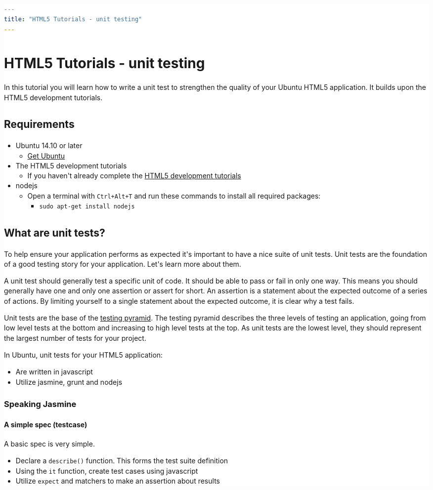 ```yaml
---
title: "HTML5 Tutorials - unit testing"
---
```


# HTML5 Tutorials - unit testing

In this tutorial you will learn how to write a unit test to strengthen the
quality of your Ubuntu HTML5 application. It builds upon the HTML5 development
tutorials.

## Requirements

  * Ubuntu 14.10 or later
    * [Get Ubuntu](http://www.ubuntu.com/download/desktop/)
  * The HTML5 development tutorials
    * If you haven't already complete the [HTML5 development tutorials](index.md)
  * nodejs
    * Open a terminal with `Ctrl+Alt+T` and run these commands to install all required packages:
      * `sudo apt-get install nodejs`

## What are unit tests?

To help ensure your application performs as expected it's important to have a
nice suite of unit tests. Unit tests are the foundation of a good testing
story for your application. Let's learn more about them.

A unit test should generally test a specific unit of code. It should be able
to pass or fail in only one way. This means you should generally have one and
only one assertion or assert for short. An assertion is a statement about the
expected outcome of a series of actions. By limiting yourself to a single
statement about the expected outcome, it is clear why a test fails.

Unit tests are the base of the [testing pyramid](../../../platform/quality.md).
The testing pyramid describes the three levels of testing an application,
going from low level tests at the bottom and increasing to high level tests at
the top. As unit tests are the lowest level, they should represent the largest
number of tests for your project.

In Ubuntu, unit tests for your HTML5 application:

  * Are written in javascript
  * Utilize jasmine, grunt and nodejs

### Speaking Jasmine

#### A simple spec (testcase)

A basic spec is very simple.

  * Declare a `describe()` function. This forms the test suite definition
  * Using the `it` function, create test cases using javascript
  * Utilize `expect` and matchers to make an assertion about results
